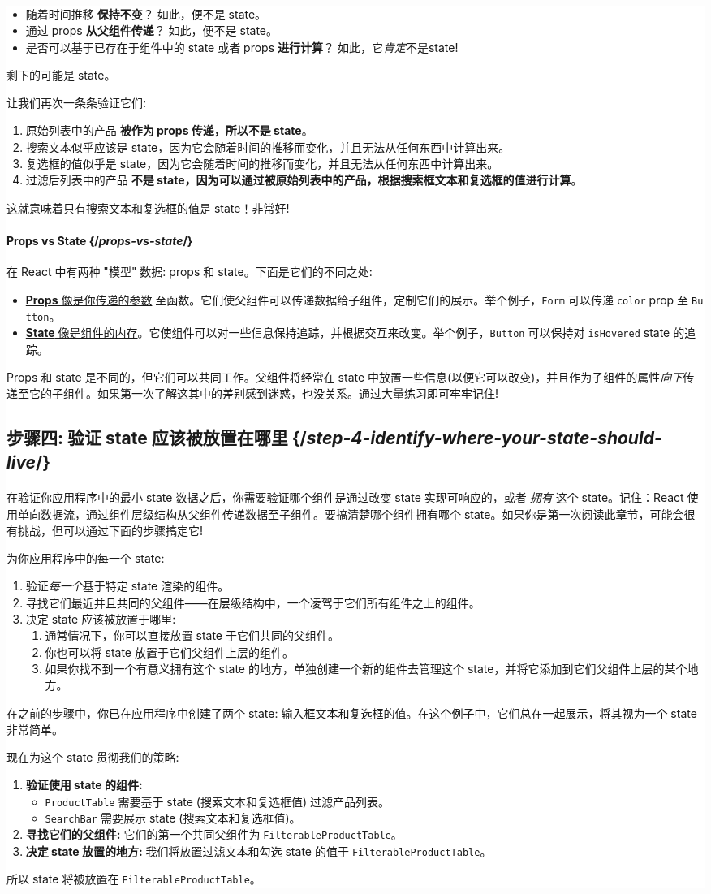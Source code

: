 * 随着时间推移 **保持不变**？ 如此，便不是 state。
* 通过 props **从父组件传递**？ 如此，便不是 state。
* 是否可以基于已存在于组件中的 state 或者 props **进行计算**？ 如此，它*肯定*不是state!

剩下的可能是 state。

让我们再次一条条验证它们:

1. 原始列表中的产品 **被作为 props 传递，所以不是 state**。
2. 搜索文本似乎应该是 state，因为它会随着时间的推移而变化，并且无法从任何东西中计算出来。
3. 复选框的值似乎是 state，因为它会随着时间的推移而变化，并且无法从任何东西中计算出来。
4. 过滤后列表中的产品 **不是 state，因为可以通过被原始列表中的产品，根据搜索框文本和复选框的值进行计算**。

这就意味着只有搜索文本和复选框的值是 state！非常好!

<DeepDive>

#### Props vs State {/*props-vs-state*/}

在 React 中有两种 "模型" 数据: props 和 state。下面是它们的不同之处:

* [**Props** 像是你传递的参数](/learn/passing-props-to-a-component) 至函数。它们使父组件可以传递数据给子组件，定制它们的展示。举个例子，`Form` 可以传递 `color` prop 至 `Button`。
* [**State** 像是组件的内存](/learn/state-a-components-memory)。它使组件可以对一些信息保持追踪，并根据交互来改变。举个例子，`Button` 可以保持对 `isHovered` state 的追踪。

Props 和 state 是不同的，但它们可以共同工作。父组件将经常在 state 中放置一些信息(以便它可以改变)，并且作为子组件的属性*向下*传递至它的子组件。如果第一次了解这其中的差别感到迷惑，也没关系。通过大量练习即可牢牢记住!

</DeepDive>

## 步骤四: 验证 state 应该被放置在哪里 {/*step-4-identify-where-your-state-should-live*/}

在验证你应用程序中的最小 state 数据之后，你需要验证哪个组件是通过改变 state 实现可响应的，或者 *拥有* 这个 state。记住：React 使用单向数据流，通过组件层级结构从父组件传递数据至子组件。要搞清楚哪个组件拥有哪个 state。如果你是第一次阅读此章节，可能会很有挑战，但可以通过下面的步骤搞定它!

为你应用程序中的每一个 state:

1. 验证*每一个*基于特定 state 渲染的组件。
2. 寻找它们最近并且共同的父组件——在层级结构中，一个凌驾于它们所有组件之上的组件。
3. 决定 state 应该被放置于哪里:
    1. 通常情况下，你可以直接放置 state 于它们共同的父组件。
    2. 你也可以将 state 放置于它们父组件上层的组件。
    3. 如果你找不到一个有意义拥有这个 state 的地方，单独创建一个新的组件去管理这个 state，并将它添加到它们父组件上层的某个地方。

在之前的步骤中，你已在应用程序中创建了两个 state: 输入框文本和复选框的值。在这个例子中，它们总在一起展示，将其视为一个 state 非常简单。

现在为这个 state 贯彻我们的策略:

1. **验证使用 state 的组件:**
    * `ProductTable` 需要基于 state (搜索文本和复选框值) 过滤产品列表。
    * `SearchBar` 需要展示 state (搜索文本和复选框值)。
2. **寻找它们的父组件:** 它们的第一个共同父组件为 `FilterableProductTable`。
3. **决定 state 放置的地方:** 我们将放置过滤文本和勾选 state 的值于 `FilterableProductTable`。

所以 state 将被放置在 `FilterableProductTable`。
